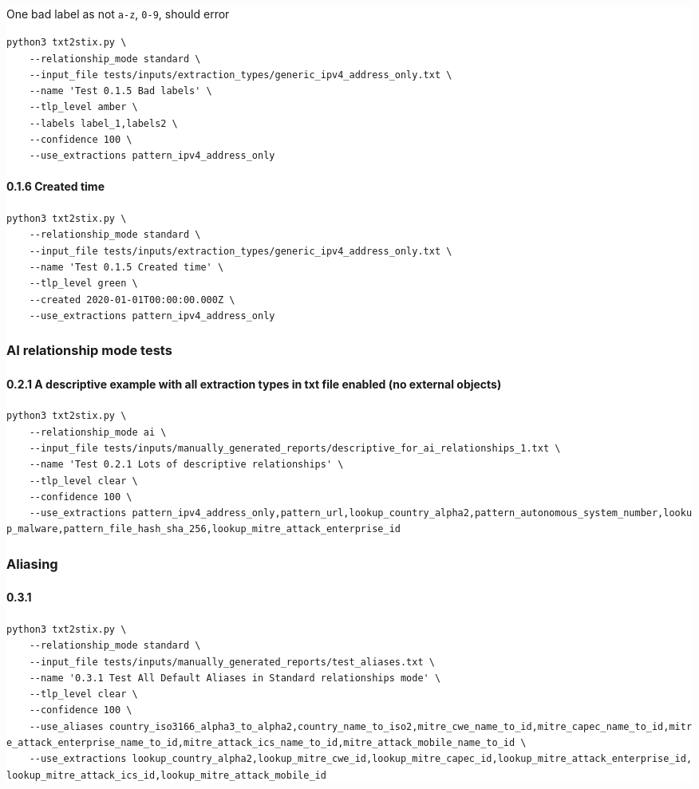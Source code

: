 One bad label as not `a-z`, `0-9`, should error

```shell
python3 txt2stix.py \
	--relationship_mode standard \
	--input_file tests/inputs/extraction_types/generic_ipv4_address_only.txt \
	--name 'Test 0.1.5 Bad labels' \
	--tlp_level amber \
	--labels label_1,labels2 \
	--confidence 100 \
	--use_extractions pattern_ipv4_address_only
```

#### 0.1.6 Created time

```shell
python3 txt2stix.py \
	--relationship_mode standard \
	--input_file tests/inputs/extraction_types/generic_ipv4_address_only.txt \
	--name 'Test 0.1.5 Created time' \
	--tlp_level green \
	--created 2020-01-01T00:00:00.000Z \
	--use_extractions pattern_ipv4_address_only
```

### AI relationship mode tests

#### 0.2.1 A descriptive example with all extraction types in txt file enabled (no external objects)

```shell
python3 txt2stix.py \
	--relationship_mode ai \
	--input_file tests/inputs/manually_generated_reports/descriptive_for_ai_relationships_1.txt \
	--name 'Test 0.2.1 Lots of descriptive relationships' \
	--tlp_level clear \
	--confidence 100 \
	--use_extractions pattern_ipv4_address_only,pattern_url,lookup_country_alpha2,pattern_autonomous_system_number,lookup_malware,pattern_file_hash_sha_256,lookup_mitre_attack_enterprise_id
```

### Aliasing

#### 0.3.1

```shell
python3 txt2stix.py \
    --relationship_mode standard \
    --input_file tests/inputs/manually_generated_reports/test_aliases.txt \
    --name '0.3.1 Test All Default Aliases in Standard relationships mode' \
    --tlp_level clear \
    --confidence 100 \
    --use_aliases country_iso3166_alpha3_to_alpha2,country_name_to_iso2,mitre_cwe_name_to_id,mitre_capec_name_to_id,mitre_attack_enterprise_name_to_id,mitre_attack_ics_name_to_id,mitre_attack_mobile_name_to_id \
    --use_extractions lookup_country_alpha2,lookup_mitre_cwe_id,lookup_mitre_capec_id,lookup_mitre_attack_enterprise_id,lookup_mitre_attack_ics_id,lookup_mitre_attack_mobile_id
```
